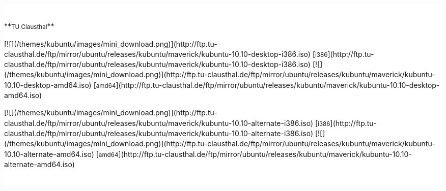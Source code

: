 </td>
</p>
<p>
<td>
 

</p>
<p>


</td>
</p>
<p>
</tr>
</p>
<p>
<tr class="odd">
</p>
<p>
<td>
**<small>TU Clausthal</small>**

</td>
</p>
<p>
<td>
[![](/themes/kubuntu/images/mini_download.png)](http://ftp.tu-clausthal.de/ftp/mirror/ubuntu/releases/kubuntu/maverick/kubuntu-10.10-desktop-i386.iso)
[<small>i386</small>](http://ftp.tu-clausthal.de/ftp/mirror/ubuntu/releases/kubuntu/maverick/kubuntu-10.10-desktop-i386.iso)
[![](/themes/kubuntu/images/mini_download.png)](http://ftp.tu-clausthal.de/ftp/mirror/ubuntu/releases/kubuntu/maverick/kubuntu-10.10-desktop-amd64.iso)
[<small>amd64</small>](http://ftp.tu-clausthal.de/ftp/mirror/ubuntu/releases/kubuntu/maverick/kubuntu-10.10-desktop-amd64.iso)

</td>
</p>
<p>
<td>
[![](/themes/kubuntu/images/mini_download.png)](http://ftp.tu-clausthal.de/ftp/mirror/ubuntu/releases/kubuntu/maverick/kubuntu-10.10-alternate-i386.iso)
[<small>i386</small>](http://ftp.tu-clausthal.de/ftp/mirror/ubuntu/releases/kubuntu/maverick/kubuntu-10.10-alternate-i386.iso)
[![](/themes/kubuntu/images/mini_download.png)](http://ftp.tu-clausthal.de/ftp/mirror/ubuntu/releases/kubuntu/maverick/kubuntu-10.10-alternate-amd64.iso)
[<small>amd64</small>](http://ftp.tu-clausthal.de/ftp/mirror/ubuntu/releases/kubuntu/maverick/kubuntu-10.10-alternate-amd64.iso)

</td>
</p>
<p>
<td>
 

</p>
<p>
